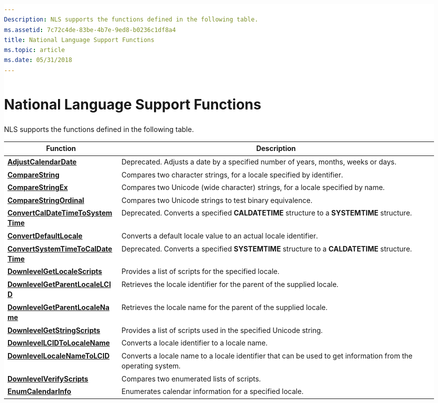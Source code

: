 ```yaml
---
Description: NLS supports the functions defined in the following table.
ms.assetid: 7c72c4de-83be-4b7e-9ed8-b0236c1df8a4
title: National Language Support Functions
ms.topic: article
ms.date: 05/31/2018
---
```


# National Language Support Functions

NLS supports the functions defined in the following table.



| Function                                                                 | Description                                                                                                                                                                                                                        |
|--------------------------------------------------------------------------|------------------------------------------------------------------------------------------------------------------------------------------------------------------------------------------------------------------------------------|
| [**AdjustCalendarDate**](adjustcalendardate.md)                         | Deprecated. Adjusts a date by a specified number of years, months, weeks or days.                                                                                                                                                  |
| [**CompareString**](https://msdn.microsoft.com/library/Dd317759(v=VS.85).aspx)                                   | Compares two character strings, for a locale specified by identifier.                                                                                                                                                              |
| [**CompareStringEx**](/windows/desktop/api/Stringapiset/nf-stringapiset-comparestringex)                               | Compares two Unicode (wide character) strings, for a locale specified by name.                                                                                                                                                     |
| [**CompareStringOrdinal**](/windows/desktop/api/Stringapiset/nf-stringapiset-comparestringordinal)                     | Compares two Unicode strings to test binary equivalence.                                                                                                                                                                           |
| [**ConvertCalDateTimeToSystemTime**](convertcaldatetimetosystemtime.md) | Deprecated. Converts a specified **CALDATETIME** structure to a **SYSTEMTIME** structure.                                                                                                                                          |
| [**ConvertDefaultLocale**](/windows/desktop/api/Winnls/nf-winnls-convertdefaultlocale)                     | Converts a default locale value to an actual locale identifier.                                                                                                                                                                    |
| [**ConvertSystemTimeToCalDateTime**](convertsystemtimetocaldatetime.md) | Deprecated. Converts a specified **SYSTEMTIME** structure to a **CALDATETIME** structure.                                                                                                                                          |
| [**DownlevelGetLocaleScripts**](downlevelgetlocalescripts.md)           | Provides a list of scripts for the specified locale.                                                                                                                                                                               |
| [**DownlevelGetParentLocaleLCID**](downlevelgetparentlocalelcid.md)     | Retrieves the locale identifier for the parent of the supplied locale.                                                                                                                                                             |
| [**DownlevelGetParentLocaleName**](downlevelgetparentlocalename.md)     | Retrieves the locale name for the parent of the supplied locale.                                                                                                                                                                   |
| [**DownlevelGetStringScripts**](downlevelgetstringscripts.md)           | Provides a list of scripts used in the specified Unicode string.                                                                                                                                                                   |
| [**DownlevelLCIDToLocaleName**](downlevellcidtolocalename.md)           | Converts a locale identifier to a locale name.                                                                                                                                                                                     |
| [**DownlevelLocaleNameToLCID**](downlevellocalenametolcid.md)           | Converts a locale name to a locale identifier that can be used to get information from the operating system.                                                                                                                       |
| [**DownlevelVerifyScripts**](downlevelverifyscripts.md)                 | Compares two enumerated lists of scripts.                                                                                                                                                                                          |
| [**EnumCalendarInfo**](/windows/desktop/api/Winnls/nf-winnls-enumcalendarinfoa)                             | Enumerates calendar information for a specified locale.                                                                                                                                                                            |